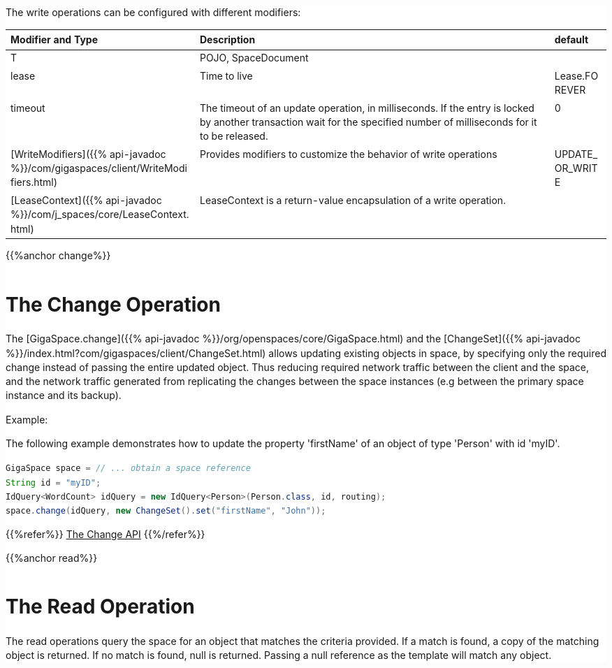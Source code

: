 The write operations can be configured with different modifiers:

| Modifier and Type | Description | default |
|:-----|:------------|:-------- |
|T          | POJO, SpaceDocument||
|lease       |Time to live | Lease.FOREVER|milliseconds|
|timeout     | The timeout of an update operation, in milliseconds. If the entry is locked by another transaction wait for the specified number of milliseconds for it to be released. | 0  |
|[WriteModifiers]({{% api-javadoc %}}/com/gigaspaces/client/WriteModifiers.html)|Provides modifiers to customize the behavior of write operations | UPDATE_OR_WRITE  |
|[LeaseContext]({{% api-javadoc %}}/com/j_spaces/core/LeaseContext.html) |LeaseContext is a return-value encapsulation of a write operation.| |

  


{{%anchor change%}}

# The Change Operation

The [GigaSpace.change]({{% api-javadoc %}}/org/openspaces/core/GigaSpace.html) and the [ChangeSet]({{% api-javadoc %}}/index.html?com/gigaspaces/client/ChangeSet.html) allows updating existing objects in space, by specifying only the required change instead of passing the entire updated object.
Thus reducing required network traffic between the client and the space, and the network traffic generated from replicating the changes between the space instances (e.g between the primary space instance and its backup).



Example:

The following example demonstrates how to update the property 'firstName' of an object of type 'Person' with id 'myID'.


```java
GigaSpace space = // ... obtain a space reference
String id = "myID";
IdQuery<WordCount> idQuery = new IdQuery<Person>(Person.class, id, routing);
space.change(idQuery, new ChangeSet().set("firstName", "John"));
```

{{%refer%}}
[The Change API](./change-api.html)
{{%/refer%}}



{{%anchor read%}}

# The Read Operation


The  read operations query the space for an object that matches the criteria provided.
If a match is found, a copy of the matching object is returned.
If no match is found, null is returned. Passing a null reference as the template will match any object.
